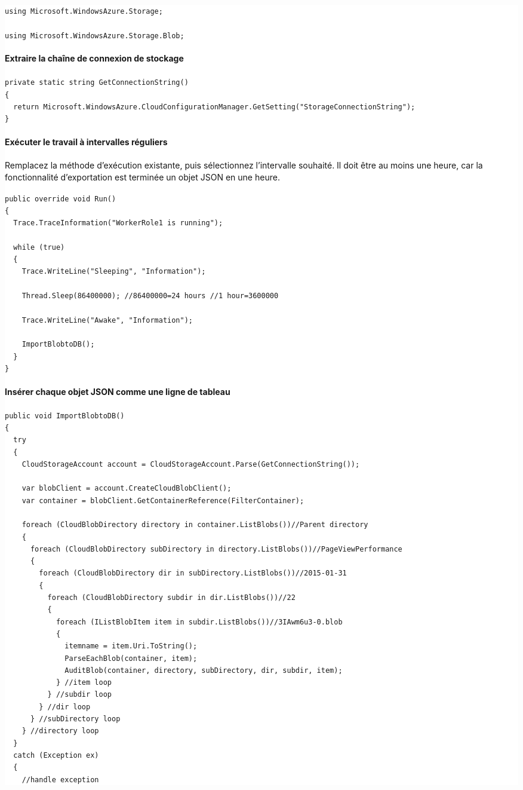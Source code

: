     using Microsoft.WindowsAzure.Storage;

    using Microsoft.WindowsAzure.Storage.Blob;

#### <a name="retrieve-the-storage-connection-string"></a>Extraire la chaîne de connexion de stockage

    private static string GetConnectionString()
    {
      return Microsoft.WindowsAzure.CloudConfigurationManager.GetSetting("StorageConnectionString");
    }

#### <a name="run-the-worker-at-regular-intervals"></a>Exécuter le travail à intervalles réguliers

Remplacez la méthode d’exécution existante, puis sélectionnez l’intervalle souhaité. Il doit être au moins une heure, car la fonctionnalité d’exportation est terminée un objet JSON en une heure.

    public override void Run()
    {
      Trace.TraceInformation("WorkerRole1 is running");

      while (true)
      {
        Trace.WriteLine("Sleeping", "Information");

        Thread.Sleep(86400000); //86400000=24 hours //1 hour=3600000
                
        Trace.WriteLine("Awake", "Information");

        ImportBlobtoDB();
      }
    }

#### <a name="insert-each-json-object-as-a-table-row"></a>Insérer chaque objet JSON comme une ligne de tableau


    public void ImportBlobtoDB()
    {
      try
      {
        CloudStorageAccount account = CloudStorageAccount.Parse(GetConnectionString());

        var blobClient = account.CreateCloudBlobClient();
        var container = blobClient.GetContainerReference(FilterContainer);

        foreach (CloudBlobDirectory directory in container.ListBlobs())//Parent directory
        {
          foreach (CloudBlobDirectory subDirectory in directory.ListBlobs())//PageViewPerformance
          {
            foreach (CloudBlobDirectory dir in subDirectory.ListBlobs())//2015-01-31
            {
              foreach (CloudBlobDirectory subdir in dir.ListBlobs())//22
              {
                foreach (IListBlobItem item in subdir.ListBlobs())//3IAwm6u3-0.blob
                {
                  itemname = item.Uri.ToString();
                  ParseEachBlob(container, item);
                  AuditBlob(container, directory, subDirectory, dir, subdir, item);
                } //item loop
              } //subdir loop
            } //dir loop
          } //subDirectory loop
        } //directory loop
      }
      catch (Exception ex)
      {
        //handle exception